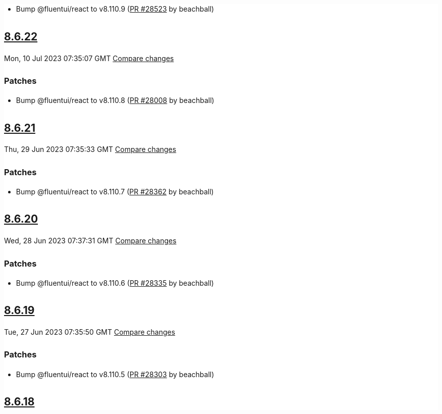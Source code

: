 - Bump @fluentui/react to v8.110.9 ([PR #28523](https://github.com/microsoft/fluentui/pull/28523) by beachball)

## [8.6.22](https://github.com/microsoft/fluentui/tree/@fluentui/azure-themes_v8.6.22)

Mon, 10 Jul 2023 07:35:07 GMT 
[Compare changes](https://github.com/microsoft/fluentui/compare/@fluentui/azure-themes_v8.6.21..@fluentui/azure-themes_v8.6.22)

### Patches

- Bump @fluentui/react to v8.110.8 ([PR #28008](https://github.com/microsoft/fluentui/pull/28008) by beachball)

## [8.6.21](https://github.com/microsoft/fluentui/tree/@fluentui/azure-themes_v8.6.21)

Thu, 29 Jun 2023 07:35:33 GMT 
[Compare changes](https://github.com/microsoft/fluentui/compare/@fluentui/azure-themes_v8.6.20..@fluentui/azure-themes_v8.6.21)

### Patches

- Bump @fluentui/react to v8.110.7 ([PR #28362](https://github.com/microsoft/fluentui/pull/28362) by beachball)

## [8.6.20](https://github.com/microsoft/fluentui/tree/@fluentui/azure-themes_v8.6.20)

Wed, 28 Jun 2023 07:37:31 GMT 
[Compare changes](https://github.com/microsoft/fluentui/compare/@fluentui/azure-themes_v8.6.19..@fluentui/azure-themes_v8.6.20)

### Patches

- Bump @fluentui/react to v8.110.6 ([PR #28335](https://github.com/microsoft/fluentui/pull/28335) by beachball)

## [8.6.19](https://github.com/microsoft/fluentui/tree/@fluentui/azure-themes_v8.6.19)

Tue, 27 Jun 2023 07:35:50 GMT 
[Compare changes](https://github.com/microsoft/fluentui/compare/@fluentui/azure-themes_v8.6.18..@fluentui/azure-themes_v8.6.19)

### Patches

- Bump @fluentui/react to v8.110.5 ([PR #28303](https://github.com/microsoft/fluentui/pull/28303) by beachball)

## [8.6.18](https://github.com/microsoft/fluentui/tree/@fluentui/azure-themes_v8.6.18)

